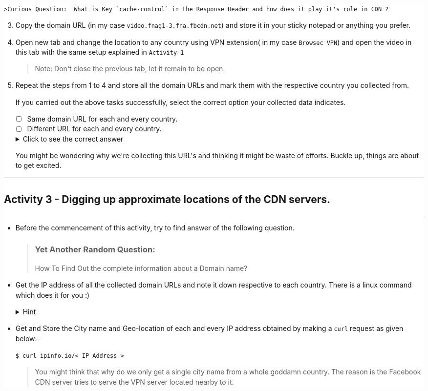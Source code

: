 
    >Curious Question:  What is Key `cache-control` in the Response Header and how does it play it's role in CDN ?

3. Copy the domain URL (in my case `video.fnag1-3.fna.fbcdn.net`) and store it in your sticky notepad or anything you prefer.

4. Open new tab and change the location to any country using VPN extension( in my case `Browsec VPN`) and open the video in this tab with the same setup explained in `Activity-1`

    >Note: Don't close the previous tab, let it remain to be open.

5. Repeat the steps from 1 to 4 and store all the domain URLs and mark them with the respective country you collected from.

    If you carried out the above tasks successfully, select the correct option your collected data indicates.

    - [ ] Same domain URL for each and every country.
    - [ ] Different URL for each and every country.

    <details>
     <summary>Click to see the correct answer</summary>

     Different URL for each and every country.
    
    </details>

    You might be wondering why we're collecting this URL's and thinking it might be waste of efforts. Buckle up, things are about to get excited.

---

## Activity 3 - Digging up approximate locations of the CDN servers.

---

- Before the commencement of this activity, try to find answer of the following question.

    > ### Yet Another Random Question: 
    > How To Find Out the complete information about a Domain name? 

- Get the IP address of all the collected domain URLs and note it down respective to each country. There is a linux command which does it for you :)

    <details>
     <summary>Hint</summary>
    Read the pre-requisite once again :)
    </details>

- Get and Store the City name and Geo-location of each and every IP address obtained by making a `curl` request as given below:-

    ``` 
    $ curl ipinfo.io/< IP Address > 
    ```
    > You might think that why do we only get a single city name from a whole goddamn country. The reason is the Facebook CDN server tries to serve the VPN server located nearby to it.
